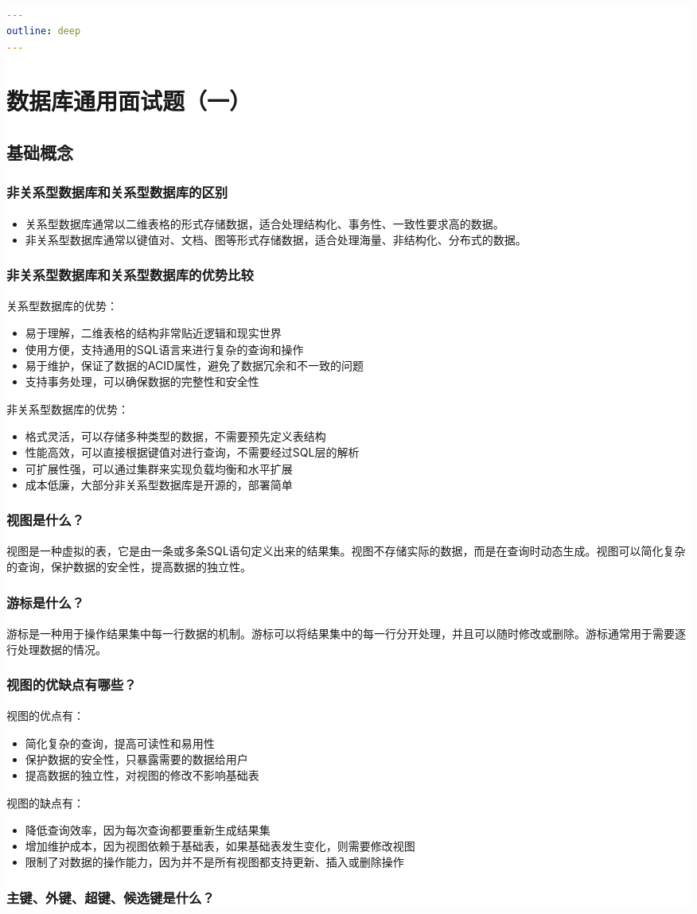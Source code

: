 ```yaml
---
outline: deep
---
```


# 数据库通用面试题（一）
## 基础概念
### 非关系型数据库和关系型数据库的区别

 - 关系型数据库通常以二维表格的形式存储数据，适合处理结构化、事务性、一致性要求高的数据。
 - 非关系型数据库通常以键值对、文档、图等形式存储数据，适合处理海量、非结构化、分布式的数据。

### 非关系型数据库和关系型数据库的优势比较
关系型数据库的优势：

- 易于理解，二维表格的结构非常贴近逻辑和现实世界
- 使用方便，支持通用的SQL语言来进行复杂的查询和操作
- 易于维护，保证了数据的ACID属性，避免了数据冗余和不一致的问题
- 支持事务处理，可以确保数据的完整性和安全性

非关系型数据库的优势：

- 格式灵活，可以存储多种类型的数据，不需要预先定义表结构
- 性能高效，可以直接根据键值对进行查询，不需要经过SQL层的解析
- 可扩展性强，可以通过集群来实现负载均衡和水平扩展
- 成本低廉，大部分非关系型数据库是开源的，部署简单

### 视图是什么？
视图是一种虚拟的表，它是由一条或多条SQL语句定义出来的结果集。视图不存储实际的数据，而是在查询时动态生成。视图可以简化复杂的查询，保护数据的安全性，提高数据的独立性。

### 游标是什么？

游标是一种用于操作结果集中每一行数据的机制。游标可以将结果集中的每一行分开处理，并且可以随时修改或删除。游标通常用于需要逐行处理数据的情况。

### 视图的优缺点有哪些？

视图的优点有：

- 简化复杂的查询，提高可读性和易用性
- 保护数据的安全性，只暴露需要的数据给用户
- 提高数据的独立性，对视图的修改不影响基础表

视图的缺点有：

- 降低查询效率，因为每次查询都要重新生成结果集
- 增加维护成本，因为视图依赖于基础表，如果基础表发生变化，则需要修改视图
- 限制了对数据的操作能力，因为并不是所有视图都支持更新、插入或删除操作

### 主键、外键、超键、候选键是什么？

